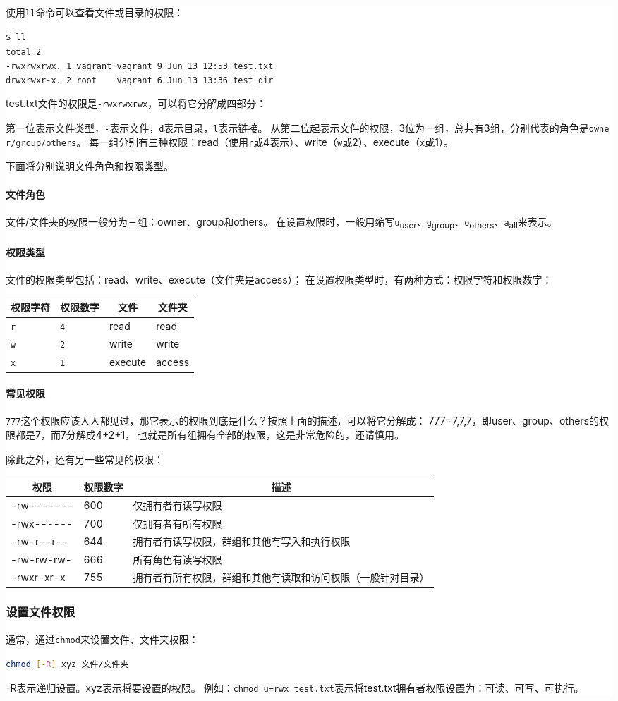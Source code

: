 使用`ll`命令可以查看文件或目录的权限：
``` bash
$ ll
total 2
-rwxrwxrwx. 1 vagrant vagrant 9 Jun 13 12:53 test.txt
drwxrwxr-x. 2 root    vagrant 6 Jun 13 13:36 test_dir
```
test.txt文件的权限是`-rwxrwxrwx`，可以将它分解成四部分：

第一位表示文件类型，`-`表示文件，`d`表示目录，`l`表示链接。
从第二位起表示文件的权限，3位为一组，总共有3组，分别代表的角色是`owner/group/others`。
每一组分别有三种权限：read（使用`r`或4表示）、write（`w`或2）、execute（`x`或1）。

下面将分别说明文件角色和权限类型。

#### 文件角色

文件/文件夹的权限一般分为三组：owner、group和others。
在设置权限时，一般用缩写`u`<sub>user</sub>、`g`<sub>group</sub>、`o`<sub>others</sub>、`a`<sub>all</sub>来表示。

#### 权限类型

文件的权限类型包括：read、write、execute（文件夹是access）；
在设置权限类型时，有两种方式：权限字符和权限数字：

|    权限字符 |  权限数字  | 文件   | 文件夹 |
| ---------- |  -------  | --- | --- |
|    `r`     |  `4`       |  read  |  read |
|    `w`     |  `2`       |  write  |  write |
|    `x`     |  `1`       |  execute  | access |

#### 常见权限

`777`这个权限应该人人都见过，那它表示的权限到底是什么？按照上面的描述，可以将它分解成：
777=7,7,7，即user、group、others的权限都是7，而7分解成4+2+1，
也就是所有组拥有全部的权限，这是非常危险的，还请慎用。

除此之外，还有另一些常见的权限：

|    权限 |  权限数字  | 描述   |
| ---------- |  -------  | --- |
| -rw------- | 600 | 仅拥有者有读写权限 |
| -rwx------ | 700 | 仅拥有者有所有权限 |
| -rw-r--r-- | 644 | 拥有者有读写权限，群组和其他有写入和执行权限 |
| -rw-rw-rw- | 666 | 所有角色有读写权限 |
| -rwxr-xr-x | 755 | 拥有者有所有权限，群组和其他有读取和访问权限（一般针对目录） |

### 设置文件权限

通常，通过`chmod`来设置文件、文件夹权限：
``` bash
chmod [-R] xyz 文件/文件夹
```
-R表示递归设置。xyz表示将要设置的权限。
例如：`chmod u=rwx test.txt`表示将test.txt拥有者权限设置为：可读、可写、可执行。

